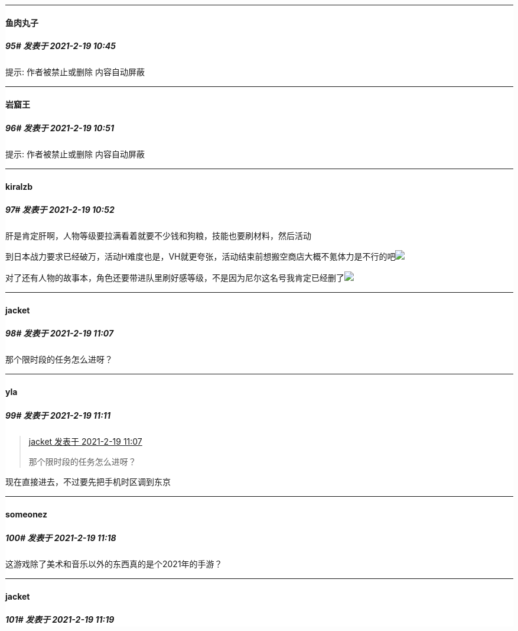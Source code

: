 *****

####  鱼肉丸子  
##### 95#       发表于 2021-2-19 10:45

提示: 作者被禁止或删除 内容自动屏蔽

*****

####  岩窟王  
##### 96#       发表于 2021-2-19 10:51

提示: 作者被禁止或删除 内容自动屏蔽

*****

####  kiralzb  
##### 97#       发表于 2021-2-19 10:52

肝是肯定肝啊，人物等级要拉满看着就要不少钱和狗粮，技能也要刷材料，然后活动

到日本战力要求已经破万，活动H难度也是，VH就更夸张，活动结束前想搬空商店大概不氪体力是不行的吧<img src="https://static.saraba1st.com/image/smiley/face2017/067.png" referrerpolicy="no-referrer">

对了还有人物的故事本，角色还要带进队里刷好感等级，不是因为尼尔这名号我肯定已经删了<img src="https://static.saraba1st.com/image/smiley/face2017/037.png" referrerpolicy="no-referrer">

*****

####  jacket  
##### 98#       发表于 2021-2-19 11:07

那个限时段的任务怎么进呀？

*****

####  yla  
##### 99#       发表于 2021-2-19 11:11

<blockquote><a href="httphttps://bbs.saraba1st.com/2b/forum.php?mod=redirect&amp;goto=findpost&amp;pid=50374902&amp;ptid=1988324" target="_blank">jacket 发表于 2021-2-19 11:07</a>

那个限时段的任务怎么进呀？</blockquote>
现在直接进去，不过要先把手机时区调到东京

*****

####  someonez  
##### 100#       发表于 2021-2-19 11:18

这游戏除了美术和音乐以外的东西真的是个2021年的手游？

*****

####  jacket  
##### 101#       发表于 2021-2-19 11:19
